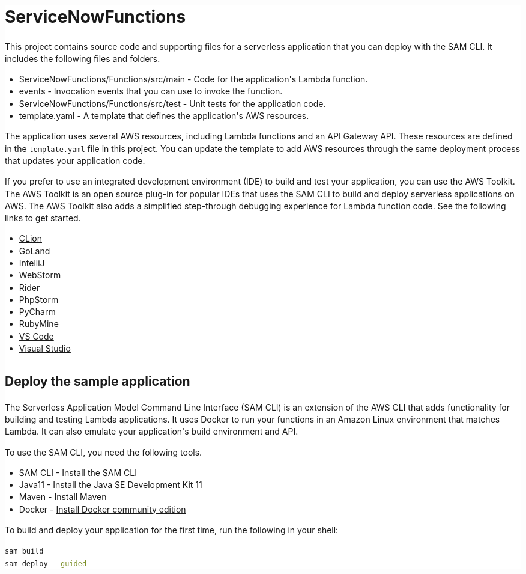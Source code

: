 # ServiceNowFunctions

This project contains source code and supporting files for a serverless application that you can deploy with the SAM CLI. It includes the following files and folders.

- ServiceNowFunctions/Functions/src/main - Code for the application's Lambda function.
- events - Invocation events that you can use to invoke the function.
- ServiceNowFunctions/Functions/src/test - Unit tests for the application code. 
- template.yaml - A template that defines the application's AWS resources.

The application uses several AWS resources, including Lambda functions and an API Gateway API. These resources are defined in the `template.yaml` file in this project. You can update the template to add AWS resources through the same deployment process that updates your application code.

If you prefer to use an integrated development environment (IDE) to build and test your application, you can use the AWS Toolkit.  
The AWS Toolkit is an open source plug-in for popular IDEs that uses the SAM CLI to build and deploy serverless applications on AWS. The AWS Toolkit also adds a simplified step-through debugging experience for Lambda function code. See the following links to get started.

* [CLion](https://docs.aws.amazon.com/toolkit-for-jetbrains/latest/userguide/welcome.html)
* [GoLand](https://docs.aws.amazon.com/toolkit-for-jetbrains/latest/userguide/welcome.html)
* [IntelliJ](https://docs.aws.amazon.com/toolkit-for-jetbrains/latest/userguide/welcome.html)
* [WebStorm](https://docs.aws.amazon.com/toolkit-for-jetbrains/latest/userguide/welcome.html)
* [Rider](https://docs.aws.amazon.com/toolkit-for-jetbrains/latest/userguide/welcome.html)
* [PhpStorm](https://docs.aws.amazon.com/toolkit-for-jetbrains/latest/userguide/welcome.html)
* [PyCharm](https://docs.aws.amazon.com/toolkit-for-jetbrains/latest/userguide/welcome.html)
* [RubyMine](https://docs.aws.amazon.com/toolkit-for-jetbrains/latest/userguide/welcome.html)
* [VS Code](https://docs.aws.amazon.com/toolkit-for-vscode/latest/userguide/welcome.html)
* [Visual Studio](https://docs.aws.amazon.com/toolkit-for-visual-studio/latest/user-guide/welcome.html)

## Deploy the sample application

The Serverless Application Model Command Line Interface (SAM CLI) is an extension of the AWS CLI that adds functionality for building and testing Lambda applications. It uses Docker to run your functions in an Amazon Linux environment that matches Lambda. It can also emulate your application's build environment and API.

To use the SAM CLI, you need the following tools.

* SAM CLI - [Install the SAM CLI](https://docs.aws.amazon.com/serverless-application-model/latest/developerguide/serverless-sam-cli-install.html)
* Java11 - [Install the Java SE Development Kit 11](http://www.oracle.com/technetwork/java/javase/downloads/jdk8-downloads-2133151.html)
* Maven - [Install Maven](https://maven.apache.org/install.html)
* Docker - [Install Docker community edition](https://hub.docker.com/search/?type=edition&offering=community)

To build and deploy your application for the first time, run the following in your shell:

```bash
sam build
sam deploy --guided
```
